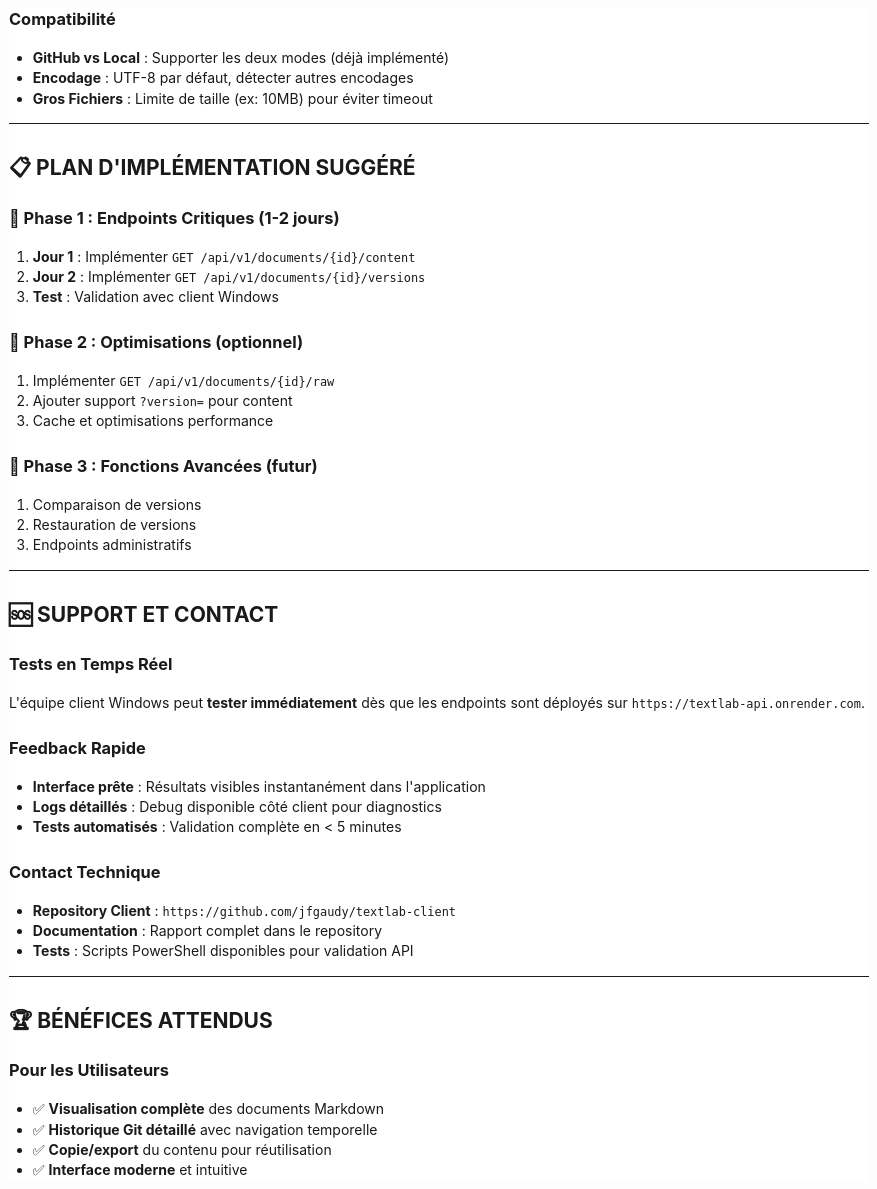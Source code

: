 ### **Compatibilité**
- **GitHub vs Local** : Supporter les deux modes (déjà implémenté)
- **Encodage** : UTF-8 par défaut, détecter autres encodages
- **Gros Fichiers** : Limite de taille (ex: 10MB) pour éviter timeout

---

## 📋 **PLAN D'IMPLÉMENTATION SUGGÉRÉ**

### **🎯 Phase 1 : Endpoints Critiques (1-2 jours)**
1. **Jour 1** : Implémenter `GET /api/v1/documents/{id}/content`
2. **Jour 2** : Implémenter `GET /api/v1/documents/{id}/versions`  
3. **Test** : Validation avec client Windows

### **🎯 Phase 2 : Optimisations (optionnel)**
1. Implémenter `GET /api/v1/documents/{id}/raw`
2. Ajouter support `?version=` pour content
3. Cache et optimisations performance

### **🎯 Phase 3 : Fonctions Avancées (futur)**
1. Comparaison de versions
2. Restauration de versions
3. Endpoints administratifs

---

## 🆘 **SUPPORT ET CONTACT**

### **Tests en Temps Réel**
L'équipe client Windows peut **tester immédiatement** dès que les endpoints sont déployés sur `https://textlab-api.onrender.com`.

### **Feedback Rapide**
- **Interface prête** : Résultats visibles instantanément dans l'application
- **Logs détaillés** : Debug disponible côté client pour diagnostics
- **Tests automatisés** : Validation complète en < 5 minutes

### **Contact Technique**
- **Repository Client** : `https://github.com/jfgaudy/textlab-client`
- **Documentation** : Rapport complet dans le repository
- **Tests** : Scripts PowerShell disponibles pour validation API

---

## 🏆 **BÉNÉFICES ATTENDUS**

### **Pour les Utilisateurs**
- ✅ **Visualisation complète** des documents Markdown
- ✅ **Historique Git détaillé** avec navigation temporelle  
- ✅ **Copie/export** du contenu pour réutilisation
- ✅ **Interface moderne** et intuitive
